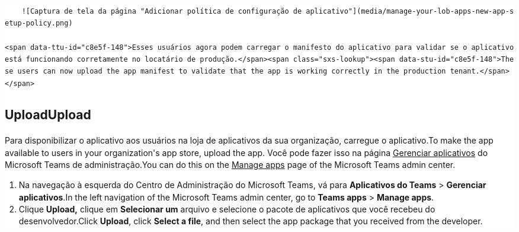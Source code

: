         ![Captura de tela da página "Adicionar política de configuração de aplicativo"](media/manage-your-lob-apps-new-app-setup-policy.png)

    <span data-ttu-id="c8e5f-148">Esses usuários agora podem carregar o manifesto do aplicativo para validar se o aplicativo está funcionando corretamente no locatário de produção.</span><span class="sxs-lookup"><span data-stu-id="c8e5f-148">These users can now upload the app manifest to validate that the app is working correctly in the production tenant.</span></span>

## <a name="upload"></a><span data-ttu-id="c8e5f-149">Upload</span><span class="sxs-lookup"><span data-stu-id="c8e5f-149">Upload</span></span>

<span data-ttu-id="c8e5f-150">Para disponibilizar o aplicativo aos usuários na loja de aplicativos da sua organização, carregue o aplicativo.</span><span class="sxs-lookup"><span data-stu-id="c8e5f-150">To make the app available to users in your organization's app store, upload the app.</span></span> <span data-ttu-id="c8e5f-151">Você pode fazer isso na página <a href="/microsoftteams/manage-apps" target="_blank">Gerenciar aplicativos</a> do Microsoft Teams de administração.</span><span class="sxs-lookup"><span data-stu-id="c8e5f-151">You can do this on the <a href="/microsoftteams/manage-apps" target="_blank">Manage apps</a> page of the Microsoft Teams admin center.</span></span>

1. <span data-ttu-id="c8e5f-152">Na navegação à esquerda do Centro de Administração do Microsoft Teams, vá para **Aplicativos do Teams** > **Gerenciar aplicativos**.</span><span class="sxs-lookup"><span data-stu-id="c8e5f-152">In the left navigation of the Microsoft Teams admin center, go to **Teams apps** > **Manage apps**.</span></span>
2. <span data-ttu-id="c8e5f-153">Clique **Upload,** clique em **Selecionar um** arquivo e selecione o pacote de aplicativos que você recebeu do desenvolvedor.</span><span class="sxs-lookup"><span data-stu-id="c8e5f-153">Click **Upload**, click **Select a file**, and then select the app package that you received from the developer.</span></span>
